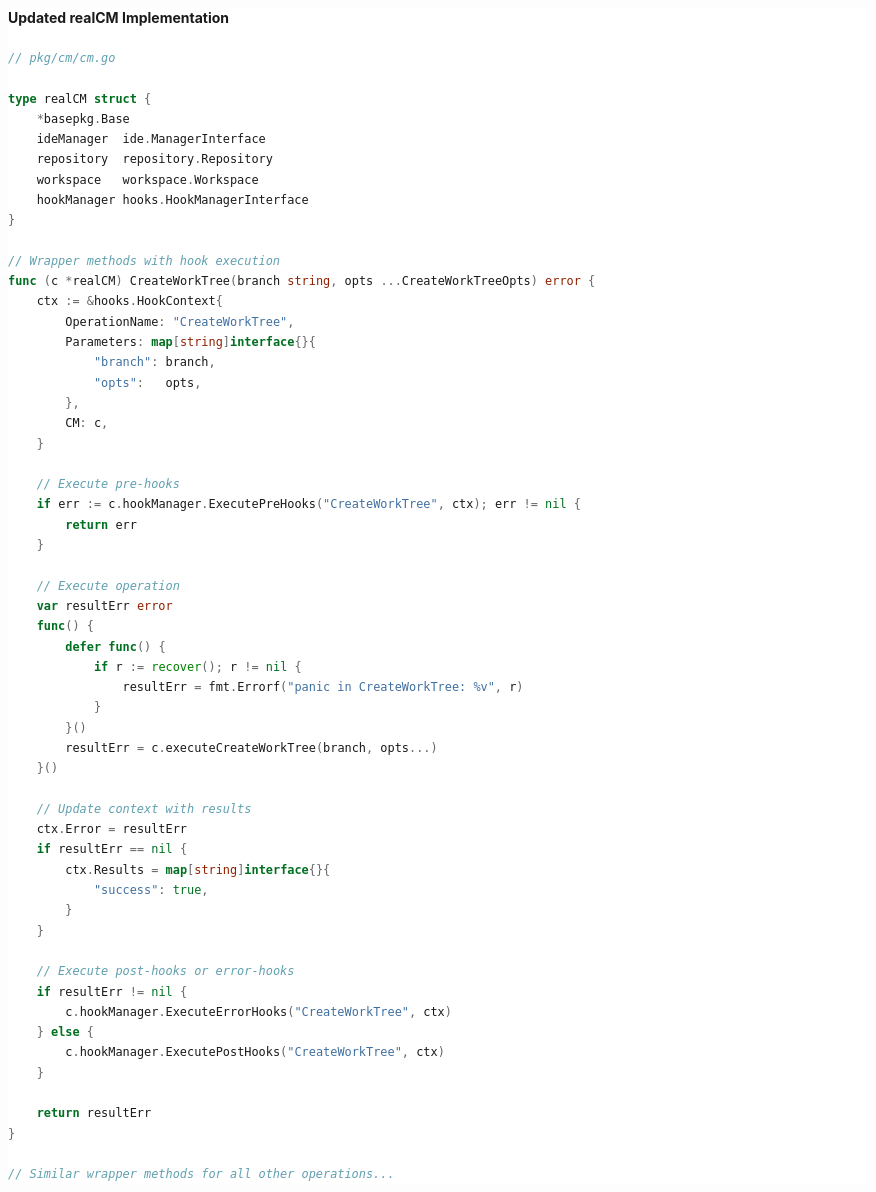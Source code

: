 ```go
```

#### Updated realCM Implementation
```go
// pkg/cm/cm.go

type realCM struct {
    *basepkg.Base
    ideManager  ide.ManagerInterface
    repository  repository.Repository
    workspace   workspace.Workspace
    hookManager hooks.HookManagerInterface
}

// Wrapper methods with hook execution
func (c *realCM) CreateWorkTree(branch string, opts ...CreateWorkTreeOpts) error {
    ctx := &hooks.HookContext{
        OperationName: "CreateWorkTree",
        Parameters: map[string]interface{}{
            "branch": branch,
            "opts":   opts,
        },
        CM: c,
    }
    
    // Execute pre-hooks
    if err := c.hookManager.ExecutePreHooks("CreateWorkTree", ctx); err != nil {
        return err
    }
    
    // Execute operation
    var resultErr error
    func() {
        defer func() {
            if r := recover(); r != nil {
                resultErr = fmt.Errorf("panic in CreateWorkTree: %v", r)
            }
        }()
        resultErr = c.executeCreateWorkTree(branch, opts...)
    }()
    
    // Update context with results
    ctx.Error = resultErr
    if resultErr == nil {
        ctx.Results = map[string]interface{}{
            "success": true,
        }
    }
    
    // Execute post-hooks or error-hooks
    if resultErr != nil {
        c.hookManager.ExecuteErrorHooks("CreateWorkTree", ctx)
    } else {
        c.hookManager.ExecutePostHooks("CreateWorkTree", ctx)
    }
    
    return resultErr
}

// Similar wrapper methods for all other operations...
```
